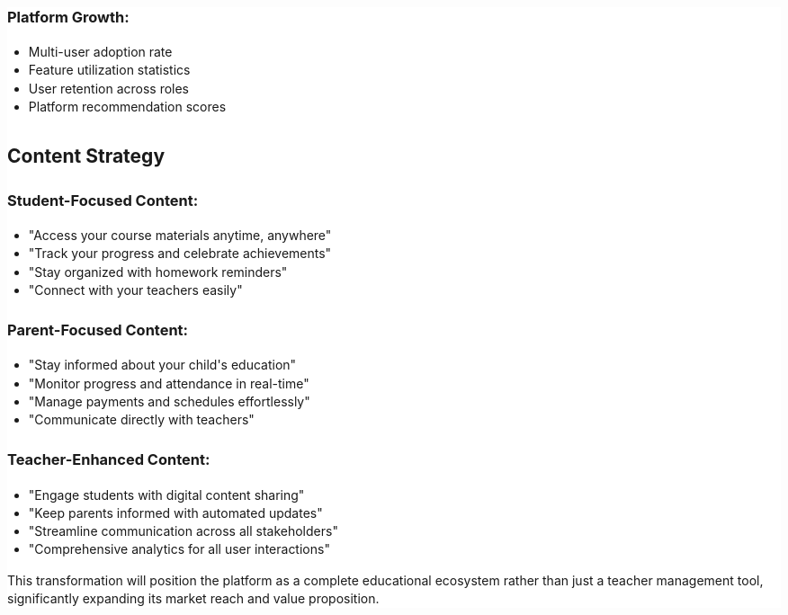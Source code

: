 ### Platform Growth:
- Multi-user adoption rate
- Feature utilization statistics
- User retention across roles
- Platform recommendation scores

## Content Strategy

### Student-Focused Content:
- "Access your course materials anytime, anywhere"
- "Track your progress and celebrate achievements"
- "Stay organized with homework reminders"
- "Connect with your teachers easily"

### Parent-Focused Content:
- "Stay informed about your child's education"
- "Monitor progress and attendance in real-time"
- "Manage payments and schedules effortlessly"
- "Communicate directly with teachers"

### Teacher-Enhanced Content:
- "Engage students with digital content sharing"
- "Keep parents informed with automated updates"
- "Streamline communication across all stakeholders"
- "Comprehensive analytics for all user interactions"

This transformation will position the platform as a complete educational ecosystem rather than just a teacher management tool, significantly expanding its market reach and value proposition.